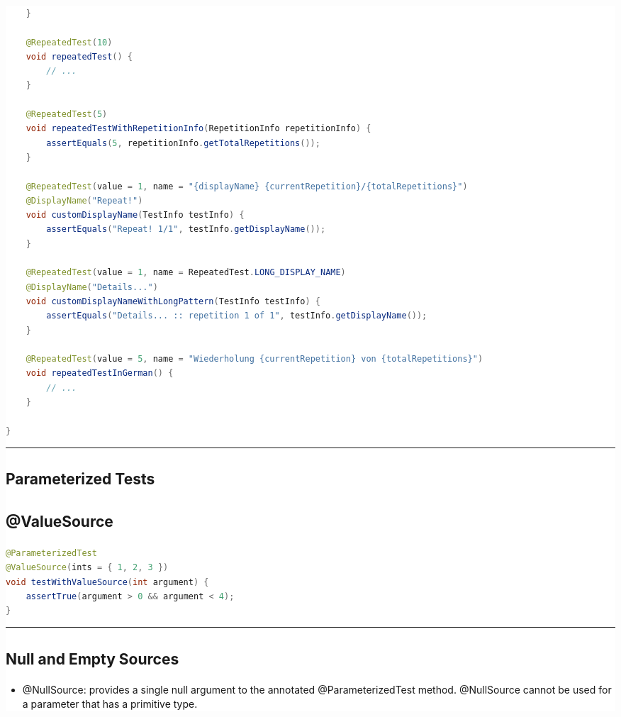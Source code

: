 ```java
    }

    @RepeatedTest(10)
    void repeatedTest() {
        // ...
    }

    @RepeatedTest(5)
    void repeatedTestWithRepetitionInfo(RepetitionInfo repetitionInfo) {
        assertEquals(5, repetitionInfo.getTotalRepetitions());
    }

    @RepeatedTest(value = 1, name = "{displayName} {currentRepetition}/{totalRepetitions}")
    @DisplayName("Repeat!")
    void customDisplayName(TestInfo testInfo) {
        assertEquals("Repeat! 1/1", testInfo.getDisplayName());
    }

    @RepeatedTest(value = 1, name = RepeatedTest.LONG_DISPLAY_NAME)
    @DisplayName("Details...")
    void customDisplayNameWithLongPattern(TestInfo testInfo) {
        assertEquals("Details... :: repetition 1 of 1", testInfo.getDisplayName());
    }

    @RepeatedTest(value = 5, name = "Wiederholung {currentRepetition} von {totalRepetitions}")
    void repeatedTestInGerman() {
        // ...
    }

}
```

---

## Parameterized Tests

## @ValueSource
```java
@ParameterizedTest
@ValueSource(ints = { 1, 2, 3 })
void testWithValueSource(int argument) {
    assertTrue(argument > 0 && argument < 4);
}
```

---

## Null and Empty Sources
- @NullSource: provides a single null argument to the annotated @ParameterizedTest method.
@NullSource cannot be used for a parameter that has a primitive type.
